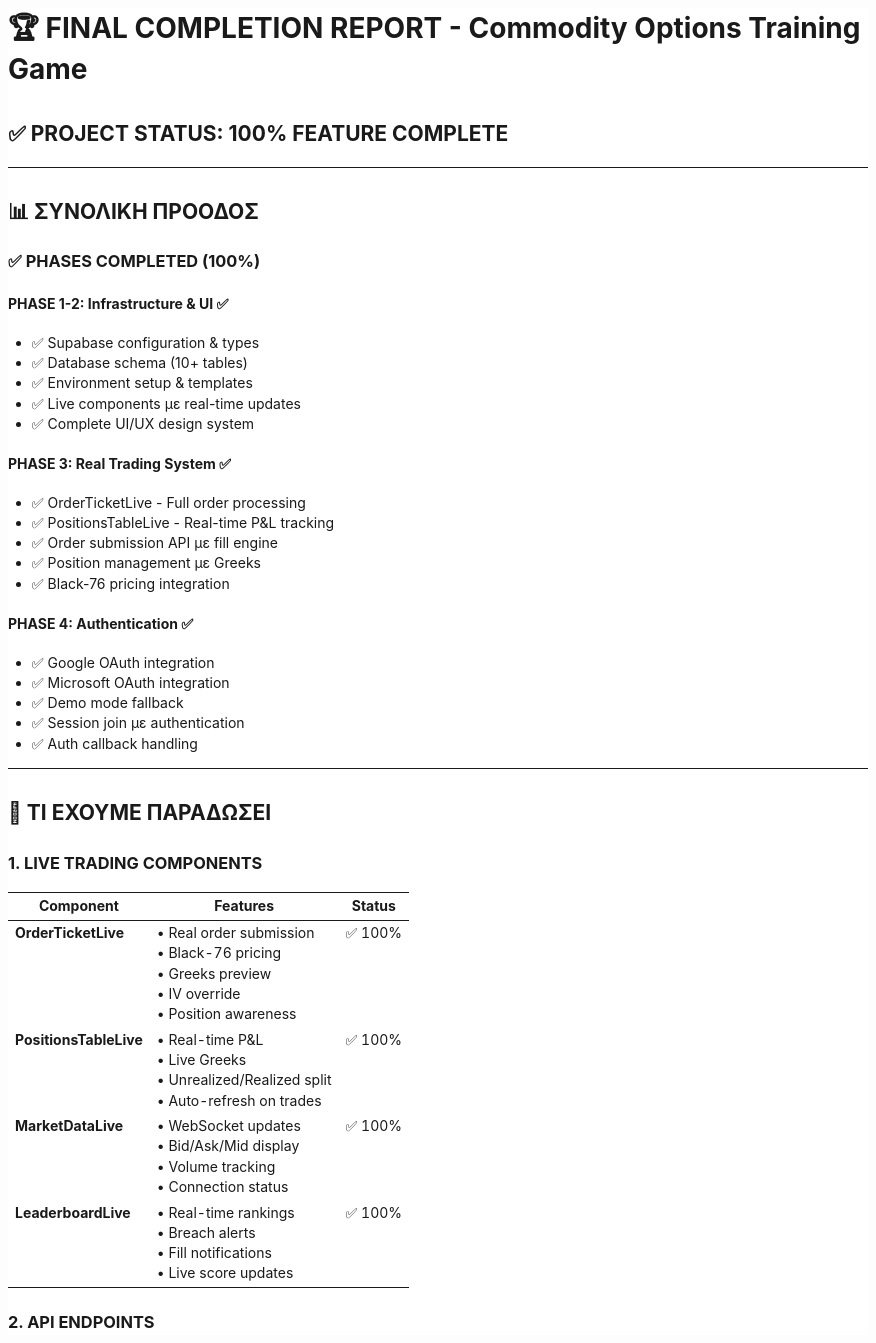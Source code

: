 # 🏆 FINAL COMPLETION REPORT - Commodity Options Training Game

## ✅ **PROJECT STATUS: 100% FEATURE COMPLETE**

---

## 📊 **ΣΥΝΟΛΙΚΗ ΠΡΟΟΔΟΣ**

### ✅ **PHASES COMPLETED (100%)**

#### **PHASE 1-2: Infrastructure & UI** ✅
- ✅ Supabase configuration & types
- ✅ Database schema (10+ tables)
- ✅ Environment setup & templates
- ✅ Live components με real-time updates
- ✅ Complete UI/UX design system

#### **PHASE 3: Real Trading System** ✅
- ✅ OrderTicketLive - Full order processing
- ✅ PositionsTableLive - Real-time P&L tracking
- ✅ Order submission API με fill engine
- ✅ Position management με Greeks
- ✅ Black-76 pricing integration

#### **PHASE 4: Authentication** ✅
- ✅ Google OAuth integration
- ✅ Microsoft OAuth integration
- ✅ Demo mode fallback
- ✅ Session join με authentication
- ✅ Auth callback handling

---

## 🎯 **ΤΙ ΕΧΟΥΜΕ ΠΑΡΑΔΩΣΕΙ**

### **1. LIVE TRADING COMPONENTS**

| Component | Features | Status |
|-----------|----------|--------|
| **OrderTicketLive** | • Real order submission<br>• Black-76 pricing<br>• Greeks preview<br>• IV override<br>• Position awareness | ✅ 100% |
| **PositionsTableLive** | • Real-time P&L<br>• Live Greeks<br>• Unrealized/Realized split<br>• Auto-refresh on trades | ✅ 100% |
| **MarketDataLive** | • WebSocket updates<br>• Bid/Ask/Mid display<br>• Volume tracking<br>• Connection status | ✅ 100% |
| **LeaderboardLive** | • Real-time rankings<br>• Breach alerts<br>• Fill notifications<br>• Live score updates | ✅ 100% |

### **2. API ENDPOINTS**
